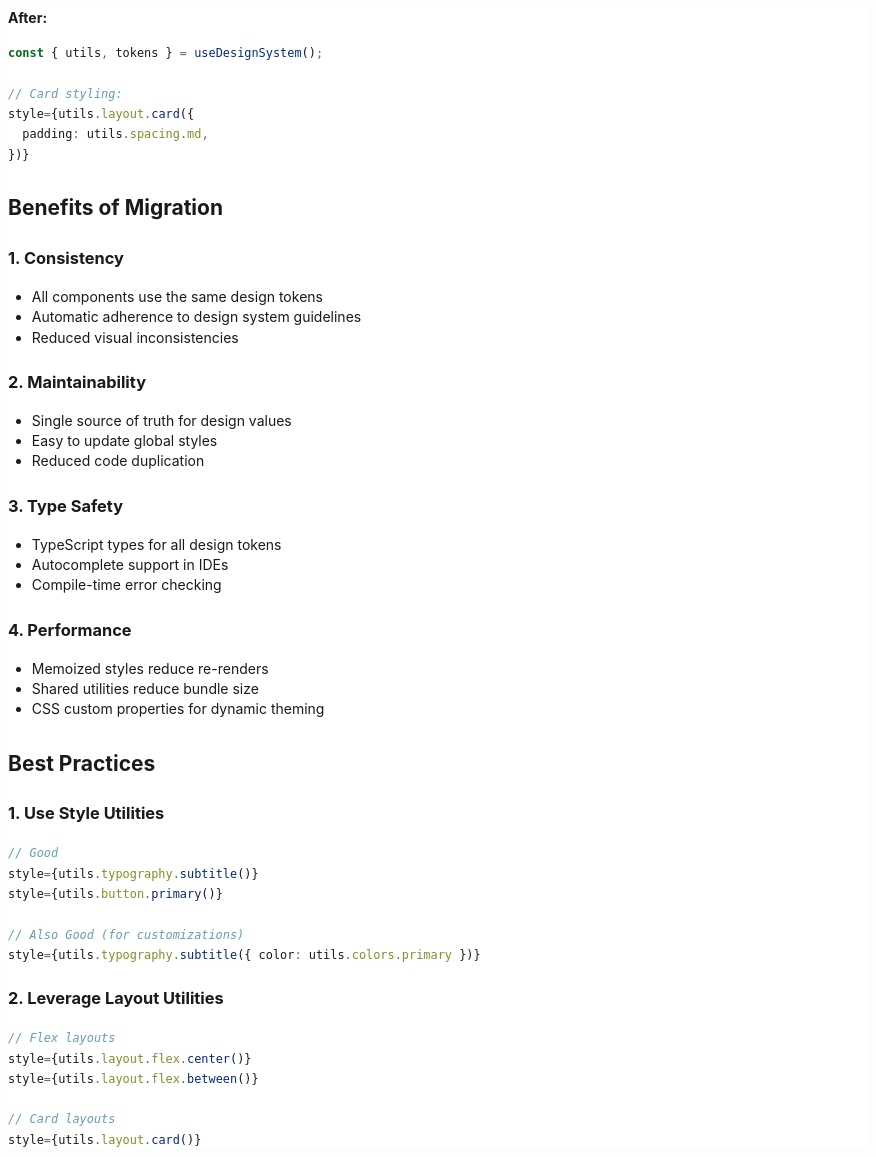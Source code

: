 **After:**
```typescript
const { utils, tokens } = useDesignSystem();

// Card styling:
style={utils.layout.card({
  padding: utils.spacing.md,
})}
```

## Benefits of Migration

### 1. **Consistency**
- All components use the same design tokens
- Automatic adherence to design system guidelines
- Reduced visual inconsistencies

### 2. **Maintainability**
- Single source of truth for design values
- Easy to update global styles
- Reduced code duplication

### 3. **Type Safety**
- TypeScript types for all design tokens
- Autocomplete support in IDEs
- Compile-time error checking

### 4. **Performance**
- Memoized styles reduce re-renders
- Shared utilities reduce bundle size
- CSS custom properties for dynamic theming

## Best Practices

### 1. Use Style Utilities
```typescript
// Good
style={utils.typography.subtitle()}
style={utils.button.primary()}

// Also Good (for customizations)
style={utils.typography.subtitle({ color: utils.colors.primary })}
```

### 2. Leverage Layout Utilities
```typescript
// Flex layouts
style={utils.layout.flex.center()}
style={utils.layout.flex.between()}

// Card layouts
style={utils.layout.card()}
```
